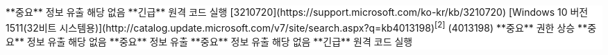 </td>
<td style="border:1px solid black;">
**중요**  
정보 유출

</td>
<td style="border:1px solid black;">
해당 없음

</td>
<td style="border:1px solid black;">
**긴급**  
원격 코드 실행

</td>
<td style="border:1px solid black;">
[3210720](https://support.microsoft.com/ko-kr/kb/3210720)

</td>
</tr>
<tr>
<td style="border:1px solid black;">
[Windows 10 버전 1511(32비트 시스템용)](http://catalog.update.microsoft.com/v7/site/search.aspx?q=kb4013198)<sup>[2]</sup>
(4013198)

</td>
<td style="border:1px solid black;">
**중요**  
권한 상승

</td>
<td style="border:1px solid black;">
**중요**  
정보 유출

</td>
<td style="border:1px solid black;">
해당 없음

</td>
<td style="border:1px solid black;">
**중요**  
정보 유출

</td>
<td style="border:1px solid black;">
**중요**  
정보 유출

</td>
<td style="border:1px solid black;">
해당 없음

</td>
<td style="border:1px solid black;">
**긴급**  
원격 코드 실행
